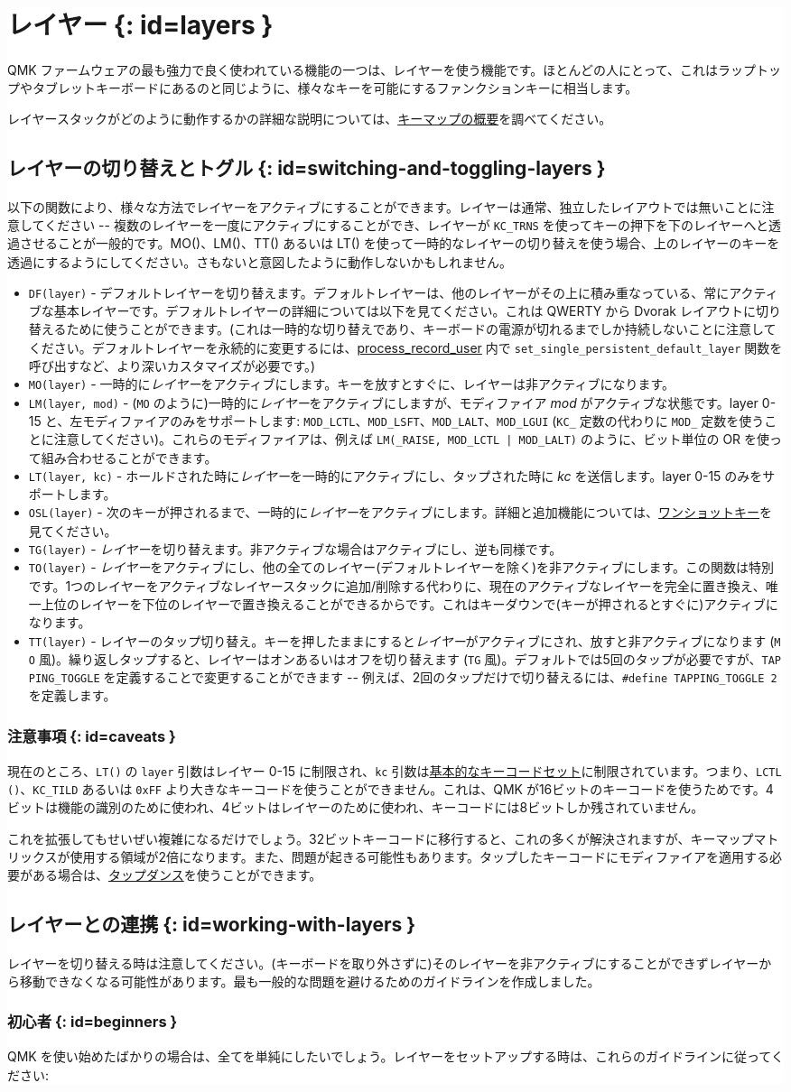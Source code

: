 # レイヤー {: id=layers }



QMK ファームウェアの最も強力で良く使われている機能の一つは、レイヤーを使う機能です。ほとんどの人にとって、これはラップトップやタブレットキーボードにあるのと同じように、様々なキーを可能にするファンクションキーに相当します。

レイヤースタックがどのように動作するかの詳細な説明については、[キーマップの概要](ja/keymap.md#keymap-and-layers)を調べてください。

## レイヤーの切り替えとトグル {: id=switching-and-toggling-layers }

以下の関数により、様々な方法でレイヤーをアクティブにすることができます。レイヤーは通常、独立したレイアウトでは無いことに注意してください -- 複数のレイヤーを一度にアクティブにすることができ、レイヤーが `KC_TRNS` を使ってキーの押下を下のレイヤーへと透過させることが一般的です。MO()、LM()、TT() あるいは LT() を使って一時的なレイヤーの切り替えを使う場合、上のレイヤーのキーを透過にするようにしてください。さもないと意図したように動作しないかもしれません。

* `DF(layer)` - デフォルトレイヤーを切り替えます。デフォルトレイヤーは、他のレイヤーがその上に積み重なっている、常にアクティブな基本レイヤーです。デフォルトレイヤーの詳細については以下を見てください。これは QWERTY から Dvorak レイアウトに切り替えるために使うことができます。(これは一時的な切り替えであり、キーボードの電源が切れるまでしか持続しないことに注意してください。デフォルトレイヤーを永続的に変更するには、[process_record_user](ja/custom_quantum_functions.md#programming-the-behavior-of-any-keycode) 内で `set_single_persistent_default_layer` 関数を呼び出すなど、より深いカスタマイズが必要です。)
* `MO(layer)` - 一時的に*レイヤー*をアクティブにします。キーを放すとすぐに、レイヤーは非アクティブになります。
* `LM(layer, mod)` - (`MO` のように)一時的に*レイヤー*をアクティブにしますが、モディファイア *mod* がアクティブな状態です。layer 0-15 と、左モディファイアのみをサポートします: `MOD_LCTL`、`MOD_LSFT`、`MOD_LALT`、`MOD_LGUI` (`KC_` 定数の代わりに `MOD_` 定数を使うことに注意してください)。これらのモディファイアは、例えば `LM(_RAISE, MOD_LCTL | MOD_LALT)` のように、ビット単位の OR を使って組み合わせることができます。
* `LT(layer, kc)` - ホールドされた時に*レイヤー*を一時的にアクティブにし、タップされた時に *kc* を送信します。layer 0-15 のみをサポートします。
* `OSL(layer)` - 次のキーが押されるまで、一時的に*レイヤー*をアクティブにします。詳細と追加機能については、[ワンショットキー](ja/one_shot_keys.md)を見てください。
* `TG(layer)` - *レイヤー*を切り替えます。非アクティブな場合はアクティブにし、逆も同様です。
* `TO(layer)` - *レイヤー*をアクティブにし、他の全てのレイヤー(デフォルトレイヤーを除く)を非アクティブにします。この関数は特別です。1つのレイヤーをアクティブなレイヤースタックに追加/削除する代わりに、現在のアクティブなレイヤーを完全に置き換え、唯一上位のレイヤーを下位のレイヤーで置き換えることができるからです。これはキーダウンで(キーが押されるとすぐに)アクティブになります。
* `TT(layer)` - レイヤーのタップ切り替え。キーを押したままにすると*レイヤー*がアクティブにされ、放すと非アクティブになります (`MO` 風)。繰り返しタップすると、レイヤーはオンあるいはオフを切り替えます (`TG` 風)。デフォルトでは5回のタップが必要ですが、`TAPPING_TOGGLE` を定義することで変更することができます -- 例えば、2回のタップだけで切り替えるには、`#define TAPPING_TOGGLE 2` を定義します。

### 注意事項 {: id=caveats }

現在のところ、`LT()` の `layer` 引数はレイヤー 0-15 に制限され、`kc` 引数は[基本的なキーコードセット](ja/keycodes_basic.md)に制限されています。つまり、`LCTL()`、`KC_TILD` あるいは `0xFF` より大きなキーコードを使うことができません。これは、QMK が16ビットのキーコードを使うためです。4ビットは機能の識別のために使われ、4ビットはレイヤーのために使われ、キーコードには8ビットしか残されていません。

これを拡張してもせいぜい複雑になるだけでしょう。32ビットキーコードに移行すると、これの多くが解決されますが、キーマップマトリックスが使用する領域が2倍になります。また、問題が起きる可能性もあります。タップしたキーコードにモディファイアを適用する必要がある場合は、[タップダンス](ja/feature_tap_dance.md#example-5-using-tap-dance-for-advanced-mod-tap-and-layer-tap-keys)を使うことができます。

## レイヤーとの連携 {: id=working-with-layers }

レイヤーを切り替える時は注意してください。(キーボードを取り外さずに)そのレイヤーを非アクティブにすることができずレイヤーから移動できなくなる可能性があります。最も一般的な問題を避けるためのガイドラインを作成しました。

### 初心者 {: id=beginners }

QMK を使い始めたばかりの場合は、全てを単純にしたいでしょう。レイヤーをセットアップする時は、これらのガイドラインに従ってください:
